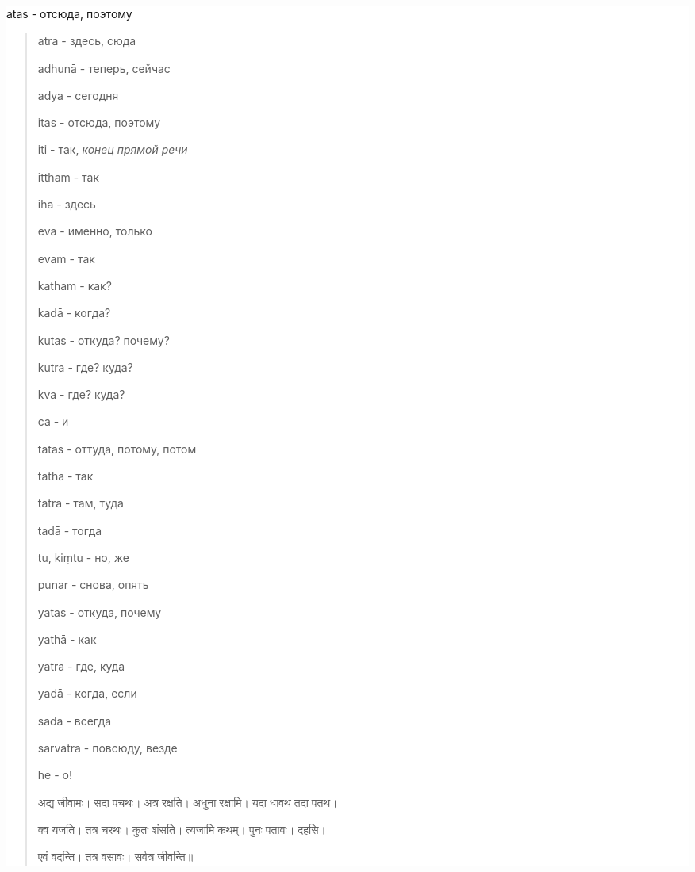 atas - отсюда, поэтому

> atra - здесь, сюда
>
> adhunā - теперь, сейчас
>
> adya - сегодня
>
> itas - отсюда, поэтому
>
> iti - так, *конец прямой речи*
>
> ittham - так
>
> iha - здесь
>
> eva - именно, только
>
> evam - так
>
> katham - как?
>
> kadā - когда?
>
> kutas - откуда? почему?
>
> kutra - где? куда?
>
> kva - где? куда?
>
> ca - и
>
> tatas - оттуда, потому, потом
>
> tathā - так
>
> tatra - там, туда
>
> tadā - тогда
>
> tu, kiṃtu - но, же
>
> punar - снова, опять
>
> yatas - откуда, почему
>
> yathā - как
>
> yatra - где, куда
>
> yadā - когда, если
>
> sadā - всегда
>
> sarvatra - повсюду, везде
>
> he - о!
>
> अद्य जीवामः। सदा पचथः। अत्र रक्षति। अधुना रक्षामि। यदा धावथ तदा पतथ।
>
> क्व यजति। तत्र चरथः। कुतः शंसति। त्यजामि कथम्। पुनः पतावः। दहसि।
>
> एवं वदन्ति। तत्र वसावः। सर्वत्र जीवन्ति॥
>